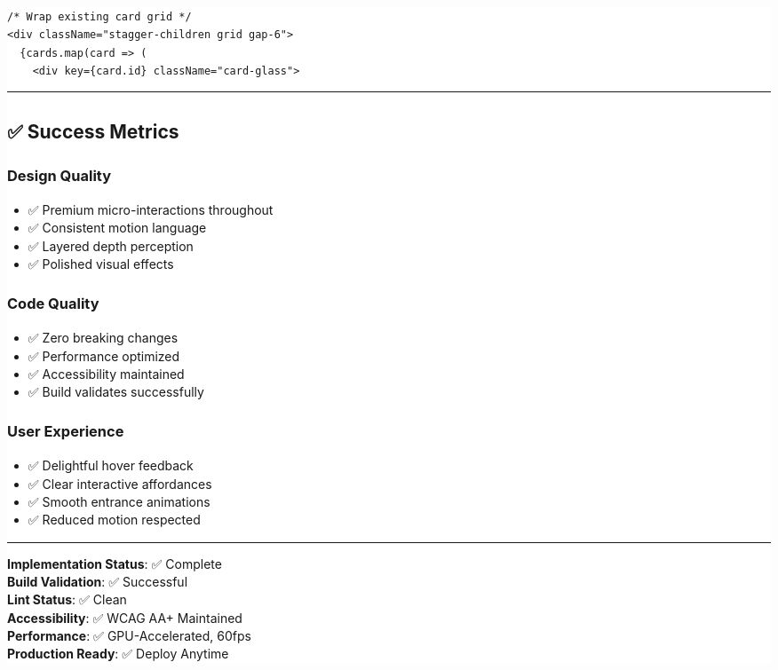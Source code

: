 ```tsx
/* Wrap existing card grid */
<div className="stagger-children grid gap-6">
  {cards.map(card => (
    <div key={card.id} className="card-glass">
```

---

## ✅ Success Metrics

### Design Quality

- ✅ Premium micro-interactions throughout
- ✅ Consistent motion language
- ✅ Layered depth perception
- ✅ Polished visual effects

### Code Quality

- ✅ Zero breaking changes
- ✅ Performance optimized
- ✅ Accessibility maintained
- ✅ Build validates successfully

### User Experience

- ✅ Delightful hover feedback
- ✅ Clear interactive affordances
- ✅ Smooth entrance animations
- ✅ Reduced motion respected

---

**Implementation Status**: ✅ Complete  
**Build Validation**: ✅ Successful  
**Lint Status**: ✅ Clean  
**Accessibility**: ✅ WCAG AA+ Maintained  
**Performance**: ✅ GPU-Accelerated, 60fps  
**Production Ready**: ✅ Deploy Anytime
